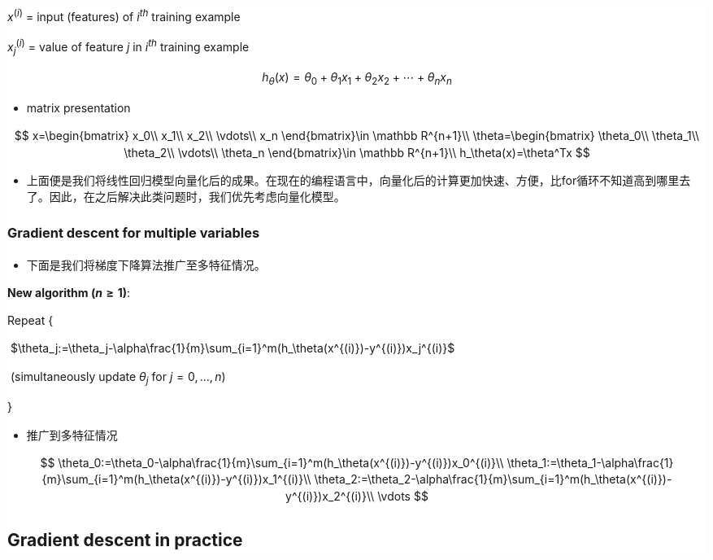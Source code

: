   $x^{(i)}$ =  input (features) of $i^{th}$ training example

  $x_j^{(i)}$ = value of feature $j$ in $i^{th}$ training example

$$
h_{\theta}(x)=\theta_0+\theta_1x_1+\theta_2x_2+\cdots+\theta_nx_n
$$

- matrix presentation

$$
x=\begin{bmatrix}
x_0\\
x_1\\
x_2\\
\vdots\\
x_n
\end{bmatrix}\in \mathbb R^{n+1}\\
\theta=\begin{bmatrix}
\theta_0\\
\theta_1\\
\theta_2\\
\vdots\\
\theta_n
\end{bmatrix}\in \mathbb R^{n+1}\\
h_\theta(x)=\theta^Tx
$$

- 上面便是我们将线性回归模型向量化后的成果。在现在的编程语言中，向量化后的计算更加快速、方便，比for循环不知道高到哪里去了。因此，在之后解决此类问题时，我们优先考虑向量化模型。

### Gradient descent for multiple variables

- 下面是我们将梯度下降算法推广至多特征情况。

**New algorithm ($n\geq1$)**:

 Repeat {

​                         $\theta_j:=\theta_j-\alpha\frac{1}{m}\sum_{i=1}^m(h_\theta(x^{(i)})-y^{(i)})x_j^{(i)}$

​			(simultaneously update $\theta_j$ for $j=0,\dots,n$)

}

- 推广到多特征情况

$$
\theta_0:=\theta_0-\alpha\frac{1}{m}\sum_{i=1}^m(h_\theta(x^{(i)})-y^{(i)})x_0^{(i)}\\
\theta_1:=\theta_1-\alpha\frac{1}{m}\sum_{i=1}^m(h_\theta(x^{(i)})-y^{(i)})x_1^{(i)}\\
\theta_2:=\theta_2-\alpha\frac{1}{m}\sum_{i=1}^m(h_\theta(x^{(i)})-y^{(i)})x_2^{(i)}\\
\vdots
$$

## Gradient descent in practice
